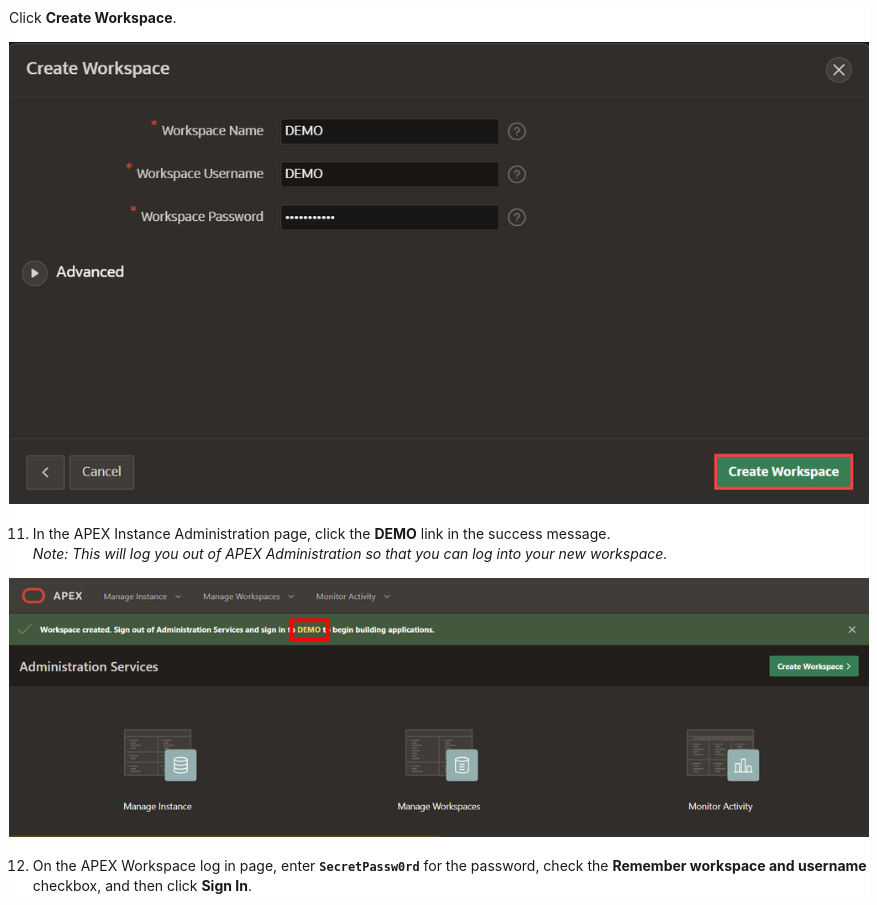   Click **Create Workspace**.

  ![Create Workspace dialog](images/create-workspace.png " ")

11. In the APEX Instance Administration page, click the **DEMO** link in the success message.         
  *Note: This will log you out of APEX Administration so that you can log into your new workspace.*

  ![APEX Instance Administration page](images/log-out-from-admin.png " ")

12. On the APEX Workspace log in page, enter **``SecretPassw0rd``** for the password, check the **Remember workspace and username** checkbox, and then click **Sign In**.
